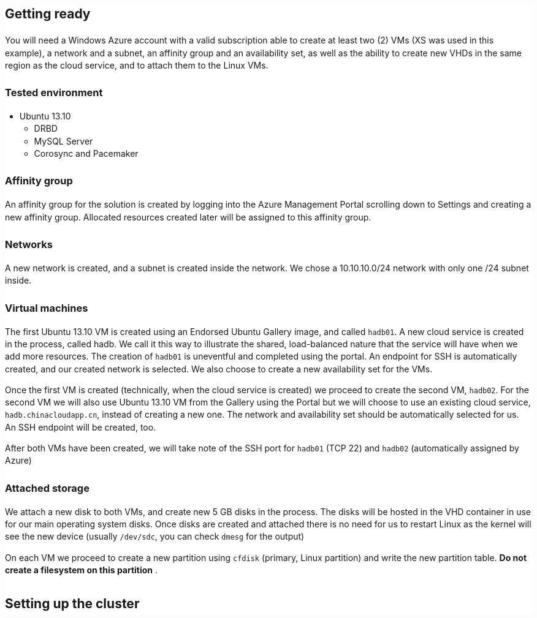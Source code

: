 ## Getting ready

You will need a Windows Azure account with a valid subscription able to create at least two (2) VMs (XS was used in this example), a network and a subnet, an affinity group and an availability set, as well as the ability to create new VHDs in the same region as the cloud service, and to attach them to the Linux VMs.

### Tested environment

- Ubuntu 13.10
  - DRBD
  - MySQL Server
  - Corosync and Pacemaker

### Affinity group

An affinity group for the solution is created by logging into the Azure Management Portal scrolling down to Settings and creating a new affinity group. Allocated resources created later will be assigned to this affinity group.

### Networks

A new network is created, and a subnet is created inside the network. We chose a 10.10.10.0/24 network with only one /24 subnet inside.

### Virtual machines

The first Ubuntu 13.10 VM is created using an Endorsed Ubuntu Gallery image, and called `hadb01`. A new cloud service is created in the process, called hadb. We call it this way to illustrate the shared, load-balanced nature that the service will have when we add more resources. The creation of `hadb01` is uneventful and completed using the portal. An endpoint for SSH is automatically created, and our created network is selected. We also choose to create a new availability set for the VMs.

Once the first VM is created (technically, when the cloud service is created) we proceed to create the second VM, `hadb02`. For the second VM we will also use Ubuntu 13.10 VM from the Gallery using the  Portal  but we will choose to use an existing cloud service, `hadb.chinacloudapp.cn`, instead of creating a new one. The network and availability set should be automatically selected for us. An SSH endpoint will be created, too.

After both VMs have been created, we will take note of the SSH port for `hadb01` (TCP 22) and `hadb02` (automatically assigned by Azure)

### Attached storage

We attach a new disk to both VMs, and create new 5 GB disks in the process. The disks will be hosted in the VHD container in use for our main operating system disks. Once disks are created and attached there is no need for us to restart Linux as the kernel will see the new device (usually `/dev/sdc`, you can check `dmesg` for the output)

On each VM we proceed to create a new partition using `cfdisk` (primary, Linux partition) and write the new partition table. **Do not create a filesystem on this partition** .

## Setting up the cluster

